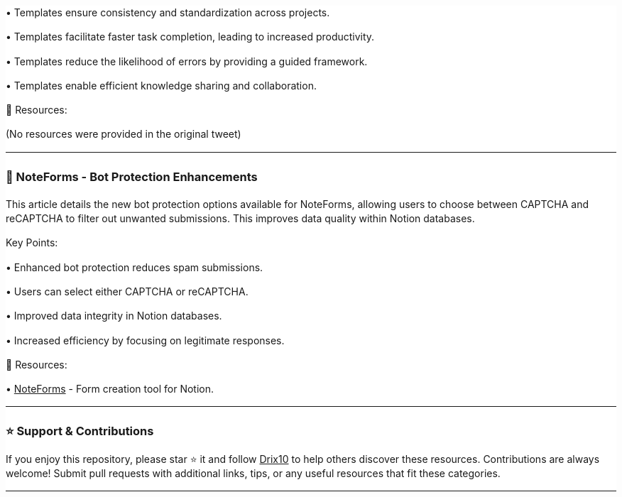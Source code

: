 • Templates ensure consistency and standardization across projects.


• Templates facilitate faster task completion, leading to increased productivity.


• Templates reduce the likelihood of errors by providing a guided framework.


• Templates enable efficient knowledge sharing and collaboration.



🔗 Resources:

(No resources were provided in the original tweet)

---

### 🤖 NoteForms - Bot Protection Enhancements

This article details the new bot protection options available for NoteForms, allowing users to choose between CAPTCHA and reCAPTCHA to filter out unwanted submissions.  This improves data quality within Notion databases.


Key Points:

• Enhanced bot protection reduces spam submissions.


• Users can select either CAPTCHA or reCAPTCHA.


• Improved data integrity in Notion databases.


• Increased efficiency by focusing on legitimate responses.


🔗 Resources:

• [NoteForms](https://www.notion.so/) - Form creation tool for Notion.


---

### ⭐️ Support & Contributions

If you enjoy this repository, please star ⭐️ it and follow [Drix10](https://github.com/Drix10) to help others discover these resources. Contributions are always welcome! Submit pull requests with additional links, tips, or any useful resources that fit these categories.

---